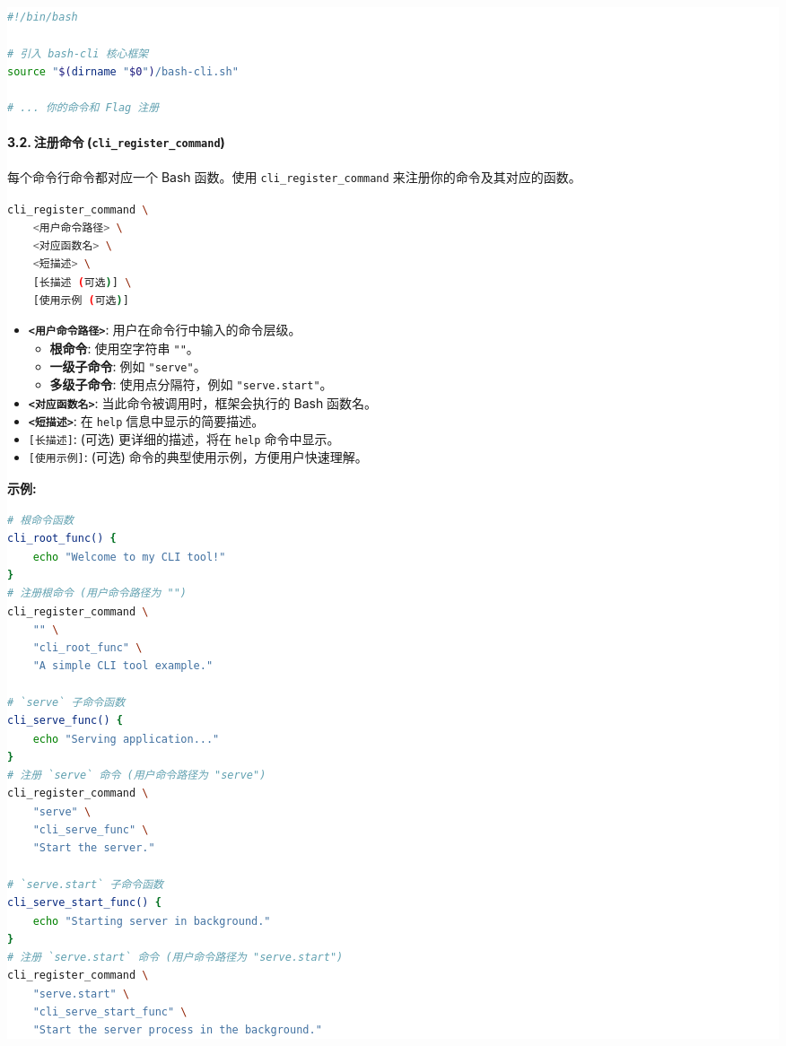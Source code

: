 ```bash
#!/bin/bash

# 引入 bash-cli 核心框架
source "$(dirname "$0")/bash-cli.sh"

# ... 你的命令和 Flag 注册
```

#### 3.2. 注册命令 (`cli_register_command`)

每个命令行命令都对应一个 Bash 函数。使用 `cli_register_command` 来注册你的命令及其对应的函数。

```bash
cli_register_command \
    <用户命令路径> \
    <对应函数名> \
    <短描述> \
    [长描述 (可选)] \
    [使用示例 (可选)]
```

* **`<用户命令路径>`**: 用户在命令行中输入的命令层级。
    * **根命令**: 使用空字符串 `""`。
    * **一级子命令**: 例如 `"serve"`。
    * **多级子命令**: 使用点分隔符，例如 `"serve.start"`。
* **`<对应函数名>`**: 当此命令被调用时，框架会执行的 Bash 函数名。
* **`<短描述>`**: 在 `help` 信息中显示的简要描述。
* `[长描述]`: (可选) 更详细的描述，将在 `help` 命令中显示。
* `[使用示例]`: (可选) 命令的典型使用示例，方便用户快速理解。

**示例:**

```bash
# 根命令函数
cli_root_func() {
    echo "Welcome to my CLI tool!"
}
# 注册根命令 (用户命令路径为 "")
cli_register_command \
    "" \
    "cli_root_func" \
    "A simple CLI tool example."

# `serve` 子命令函数
cli_serve_func() {
    echo "Serving application..."
}
# 注册 `serve` 命令 (用户命令路径为 "serve")
cli_register_command \
    "serve" \
    "cli_serve_func" \
    "Start the server."

# `serve.start` 子命令函数
cli_serve_start_func() {
    echo "Starting server in background."
}
# 注册 `serve.start` 命令 (用户命令路径为 "serve.start")
cli_register_command \
    "serve.start" \
    "cli_serve_start_func" \
    "Start the server process in the background."
```
